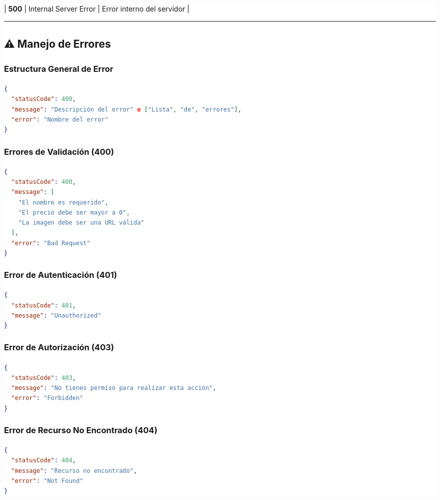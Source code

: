| **500** | Internal Server Error | Error interno del servidor |

---

## ⚠️ Manejo de Errores

### Estructura General de Error

```json
{
  "statusCode": 400,
  "message": "Descripción del error" o ["Lista", "de", "errores"],
  "error": "Nombre del error"
}
```

### Errores de Validación (400)

```json
{
  "statusCode": 400,
  "message": [
    "El nombre es requerido",
    "El precio debe ser mayor a 0",
    "La imagen debe ser una URL válida"
  ],
  "error": "Bad Request"
}
```

### Error de Autenticación (401)

```json
{
  "statusCode": 401,
  "message": "Unauthorized"
}
```

### Error de Autorización (403)

```json
{
  "statusCode": 403,
  "message": "No tienes permiso para realizar esta acción",
  "error": "Forbidden"
}
```

### Error de Recurso No Encontrado (404)

```json
{
  "statusCode": 404,
  "message": "Recurso no encontrado",
  "error": "Not Found"
}
```
